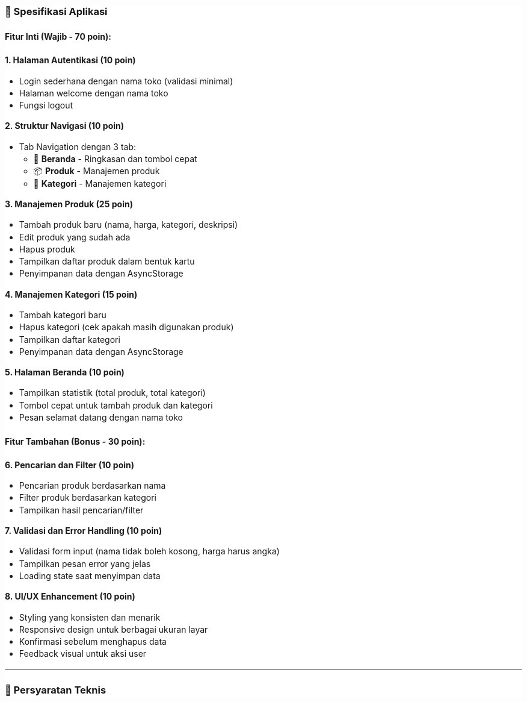 
### **📱 Spesifikasi Aplikasi**

#### **Fitur Inti (Wajib - 70 poin):**

**1. Halaman Autentikasi (10 poin)**
- Login sederhana dengan nama toko (validasi minimal)
- Halaman welcome dengan nama toko
- Fungsi logout

**2. Struktur Navigasi (10 poin)**
- Tab Navigation dengan 3 tab:
  - 🏪 **Beranda** - Ringkasan dan tombol cepat
  - 📦 **Produk** - Manajemen produk
  - 📂 **Kategori** - Manajemen kategori

**3. Manajemen Produk (25 poin)**
- Tambah produk baru (nama, harga, kategori, deskripsi)
- Edit produk yang sudah ada
- Hapus produk
- Tampilkan daftar produk dalam bentuk kartu
- Penyimpanan data dengan AsyncStorage

**4. Manajemen Kategori (15 poin)**
- Tambah kategori baru
- Hapus kategori (cek apakah masih digunakan produk)
- Tampilkan daftar kategori
- Penyimpanan data dengan AsyncStorage

**5. Halaman Beranda (10 poin)**
- Tampilkan statistik (total produk, total kategori)
- Tombol cepat untuk tambah produk dan kategori
- Pesan selamat datang dengan nama toko

#### **Fitur Tambahan (Bonus - 30 poin):**

**6. Pencarian dan Filter (10 poin)**
- Pencarian produk berdasarkan nama
- Filter produk berdasarkan kategori
- Tampilkan hasil pencarian/filter

**7. Validasi dan Error Handling (10 poin)**
- Validasi form input (nama tidak boleh kosong, harga harus angka)
- Tampilkan pesan error yang jelas
- Loading state saat menyimpan data

**8. UI/UX Enhancement (10 poin)**
- Styling yang konsisten dan menarik
- Responsive design untuk berbagai ukuran layar
- Konfirmasi sebelum menghapus data
- Feedback visual untuk aksi user

---

### **🎯 Persyaratan Teknis**
